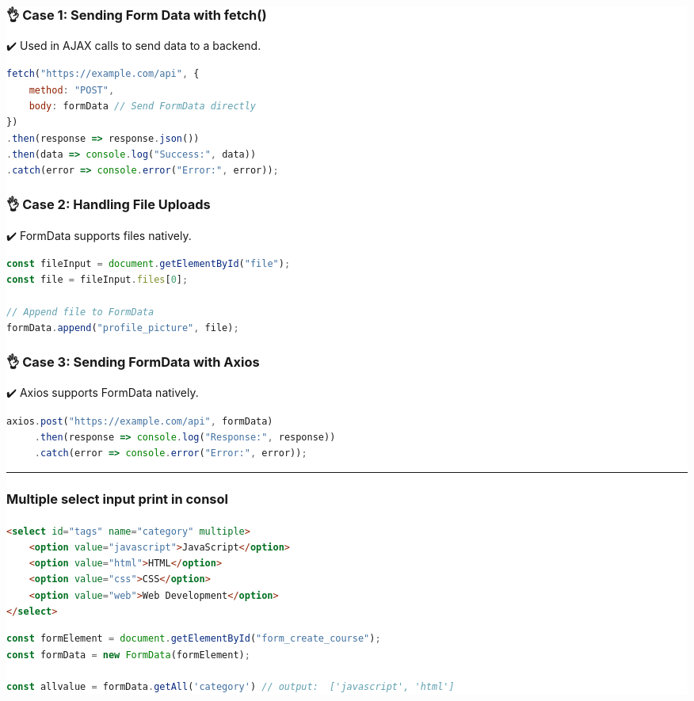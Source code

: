 ### 👌 Case 1: Sending Form Data with fetch()
✔️ Used in AJAX calls to send data to a backend.

```js
fetch("https://example.com/api", {
    method: "POST",
    body: formData // Send FormData directly
})
.then(response => response.json())
.then(data => console.log("Success:", data))
.catch(error => console.error("Error:", error));
```

### 👌 Case 2: Handling File Uploads
✔️ FormData supports files natively.

```js
const fileInput = document.getElementById("file");
const file = fileInput.files[0];

// Append file to FormData
formData.append("profile_picture", file);
```

### 👌 Case 3: Sending FormData with Axios
✔️ Axios supports FormData natively.

```js
axios.post("https://example.com/api", formData)
     .then(response => console.log("Response:", response))
     .catch(error => console.error("Error:", error));
```









---

### Multiple select input print in consol

```html
<select id="tags" name="category" multiple>
    <option value="javascript">JavaScript</option>
    <option value="html">HTML</option>
    <option value="css">CSS</option>
    <option value="web">Web Development</option>
</select>
```


```js
const formElement = document.getElementById("form_create_course");
const formData = new FormData(formElement);

const allvalue = formData.getAll('category') // output:  ['javascript', 'html'] 
```








